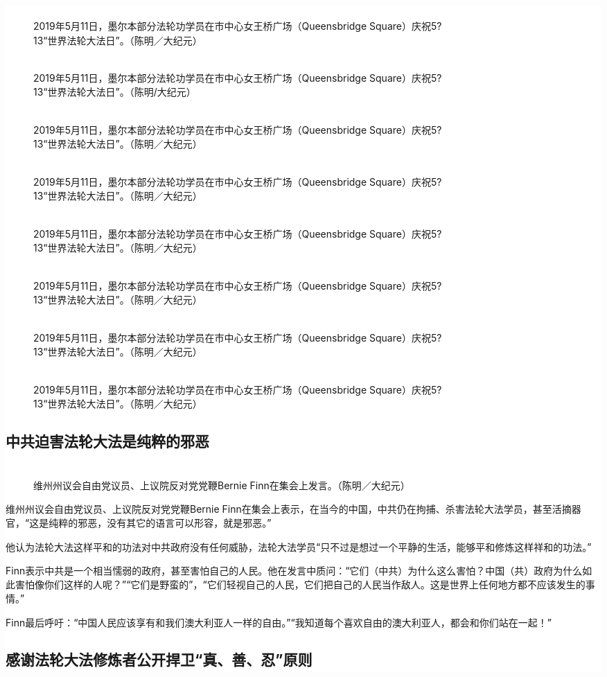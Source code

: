<figure id="attachment_11250508" aria-describedby="caption-attachment-11250508" style="width: 600px" class="wp-caption aligncenter"><a target="_blank" href="https://i.epochtimes.com/assets/uploads/2019/05/A51G4297.jpg"><img class="size-large wp-image-11250508" src="https://i.epochtimes.com/assets/uploads/2019/05/A51G4297-600x400.jpg" alt="" width="600" b="400" /></a><figcaption id="caption-attachment-11250508" class="wp-caption-text">2019年5月11日，<ahref="https://github.com/19920513/djy/blob/master/gb/tag/%E5%A2%A8%E5%B0%94%E6%9C%AC.md#1">墨尔本</a>部分<ahref="https://github.com/19920513/djy/blob/master/gb/tag/%E6%B3%95%E8%BD%AE%E5%8A%9F.md#1">法轮功</a>学员在市中心女王桥广场（Queensbridge Square）庆祝5?13“<ahref="https://github.com/19920513/djy/blob/master/gb/tag/%E4%B8%96%E7%95%8C%E6%B3%95%E8%BD%AE%E5%A4%A7%E6%B3%95%E6%97%A5.md#1">世界法轮大法日</a>”。（陈明／大纪元）</figcaption></figure>
<figure id="attachment_11250468" aria-describedby="caption-attachment-11250468" style="width: 600px" class="wp-caption aligncenter"><a target="_blank" href="https://i.epochtimes.com/assets/uploads/2019/05/A51G3801.jpg"><img class="size-large wp-image-11250468" src="https://i.epochtimes.com/assets/uploads/2019/05/A51G3801-600x400.jpg" alt="" width="600" b="400" /></a><figcaption id="caption-attachment-11250468" class="wp-caption-text">2019年5月11日，墨尔本部分<ahref="https://github.com/19920513/djy/blob/master/gb/tag/%E6%B3%95%E8%BD%AE%E5%8A%9F.md#1">法轮功</a>学员在市中心女王桥广场（Queensbridge Square）庆祝5?13“世界法轮大法日”。（陈明/大纪元）</figcaption></figure>
<figure id="attachment_11250475" aria-describedby="caption-attachment-11250475" style="width: 600px" class="wp-caption aligncenter"><a target="_blank" href="https://i.epochtimes.com/assets/uploads/2019/05/A51G4008-1.jpg"><img class="size-large wp-image-11250475" src="https://i.epochtimes.com/assets/uploads/2019/05/A51G4008-1-600x400.jpg" alt="" width="600" b="400" /></a><figcaption id="caption-attachment-11250475" class="wp-caption-text">2019年5月11日，墨尔本部分法轮功学员在市中心女王桥广场（Queensbridge Square）庆祝5?13“世界法轮大法日”。（陈明／大纪元）</figcaption></figure>
<figure id="attachment_11250509" aria-describedby="caption-attachment-11250509" style="width: 600px" class="wp-caption aligncenter"><a target="_blank" href="https://i.epochtimes.com/assets/uploads/2019/05/A51G3887.jpg"><img class="size-large wp-image-11250509" src="https://i.epochtimes.com/assets/uploads/2019/05/A51G3887-600x400.jpg" alt="" width="600" b="400" /></a><figcaption id="caption-attachment-11250509" class="wp-caption-text">2019年5月11日，墨尔本部分法轮功学员在市中心女王桥广场（Queensbridge Square）庆祝5?13“世界法轮大法日”。（陈明／大纪元）</figcaption></figure>
<figure id="attachment_11250477" aria-describedby="caption-attachment-11250477" style="width: 600px" class="wp-caption aligncenter"><a target="_blank" href="https://i.epochtimes.com/assets/uploads/2019/05/A51G4100.jpg"><img class="size-large wp-image-11250477" src="https://i.epochtimes.com/assets/uploads/2019/05/A51G4100-600x400.jpg" alt="" width="600" b="400" /></a><figcaption id="caption-attachment-11250477" class="wp-caption-text">2019年5月11日，墨尔本部分法轮功学员在市中心女王桥广场（Queensbridge Square）庆祝5?13“世界法轮大法日”。（陈明／大纪元）</figcaption></figure>
<figure id="attachment_11250476" aria-describedby="caption-attachment-11250476" style="width: 600px" class="wp-caption aligncenter"><a target="_blank" href="https://i.epochtimes.com/assets/uploads/2019/05/A51G4097.jpg"><img class="size-large wp-image-11250476" src="https://i.epochtimes.com/assets/uploads/2019/05/A51G4097-600x400.jpg" alt="" width="600" b="400" /></a><figcaption id="caption-attachment-11250476" class="wp-caption-text">2019年5月11日，墨尔本部分法轮功学员在市中心女王桥广场（Queensbridge Square）庆祝5?13“世界法轮大法日”。（陈明／大纪元）</figcaption></figure>
<figure id="attachment_11250478" aria-describedby="caption-attachment-11250478" style="width: 600px" class="wp-caption aligncenter"><a target="_blank" href="https://i.epochtimes.com/assets/uploads/2019/05/A51G4155.jpg"><img class="size-large wp-image-11250478" src="https://i.epochtimes.com/assets/uploads/2019/05/A51G4155-600x400.jpg" alt="" width="600" b="400" /></a><figcaption id="caption-attachment-11250478" class="wp-caption-text">2019年5月11日，墨尔本部分法轮功学员在市中心女王桥广场（Queensbridge Square）庆祝5?13“世界法轮大法日”。（陈明／大纪元）</figcaption></figure>
<figure id="attachment_11250470" aria-describedby="caption-attachment-11250470" style="width: 600px" class="wp-caption aligncenter"><a target="_blank" href="https://i.epochtimes.com/assets/uploads/2019/05/A51G3744.jpg"><img class="size-large wp-image-11250470" src="https://i.epochtimes.com/assets/uploads/2019/05/A51G3744-600x400.jpg" alt="" width="600" b="400" /></a><figcaption id="caption-attachment-11250470" class="wp-caption-text">2019年5月11日，墨尔本部分法轮功学员在市中心女王桥广场（Queensbridge Square）庆祝5?13“世界法轮大法日”。（陈明／大纪元）</figcaption></figure>
<h2>中共迫害法轮大法是纯粹的邪恶</h2>
<figure id="attachment_11250486" aria-describedby="caption-attachment-11250486" style="width: 600px" class="wp-caption aligncenter"><a target="_blank" href="https://i.epochtimes.com/assets/uploads/2019/05/A51G3820.jpg"><img class="size-large wp-image-11250486" src="https://i.epochtimes.com/assets/uploads/2019/05/A51G3820-600x400.jpg" alt="" width="600" b="400" /></a><figcaption id="caption-attachment-11250486" class="wp-caption-text">维州州议会自由党议员、上议院反对党党鞭Bernie Finn在集会上发言。（陈明／大纪元）</figcaption></figure>
<p>维州州议会自由党议员、上议院反对党党鞭Bernie Finn在集会上表示，在当今的中国，中共仍在拘捕、杀害法轮大法学员，甚至活摘器官，“这是纯粹的邪恶，没有其它的语言可以形容，就是邪恶。”</p>
<p>他认为法轮大法这样平和的功法对中共政府没有任何威胁，法轮大法学员“只不过是想过一个平静的生活，能够平和修炼这样祥和的功法。”</p>
<p>Finn表示中共是一个相当懦弱的政府，甚至害怕自己的人民。他在发言中质问：“它们（中共）为什么这么害怕？中国（共）政府为什么如此害怕像你们这样的人呢？”“它们是野蛮的”，“它们轻视自己的人民，它们把自己的人民当作敌人。这是世界上任何地方都不应该发生的事情。”</p>
<p>Finn最后呼吁：“中国人民应该享有和我们澳大利亚人一样的自由。”“我知道每个喜欢自由的澳大利亚人，都会和你们站在一起！”</p>
<h2>感谢法轮大法修炼者公开捍卫“真、善、忍”原则</h2>
